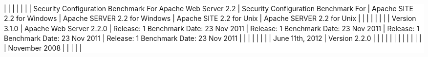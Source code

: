 |     |              |                                                                                                                            |                                                                                 |                                                                                                     |              | Security Configuration Benchmark For Apache Web Server 2.2                                                                                                                                                                                                                                                                                                                                                                                                                              | Security Configuration Benchmark For                               | Apache SITE 2.2 for Windows                                                                                           | Apache SERVER 2.2 for Windows                                                                                                             | Apache SITE 2.2 for Unix                                                                                              | Apache SERVER 2.2 for Unix                                                                                                                |
|     |              |                                                                                                                            |                                                                                 |                                                                                                     |              | Version 3.1.0                                                                                                                                                                                                                                                                                                                                                                                                                                                                           | Apache Web Server 2.2.0                                            | Release: 1 Benchmark Date: 23 Nov 2011                                                                                | Release: 1 Benchmark Date: 23 Nov 2011                                                                                                    | Release: 1 Benchmark Date: 23 Nov 2011                                                                                | Release: 1 Benchmark Date: 23 Nov 2011                                                                                                    |
|     |              |                                                                                                                            |                                                                                 |                                                                                                     |              | June 11th, 2012                                                                                                                                                                                                                                                                                                                                                                                                                                                                         | Version 2.2.0                                                      |                                                                                                                       |                                                                                                                                           |                                                                                                                       |                                                                                                                                           |
|     |              |                                                                                                                            |                                                                                 |                                                                                                     |              |                                                                                                                                                                                                                                                                                                                                                                                                                                                                                         | November 2008                                                      |                                                                                                                       |                                                                                                                                           |                                                                                                                       |                                                                                                                                           |